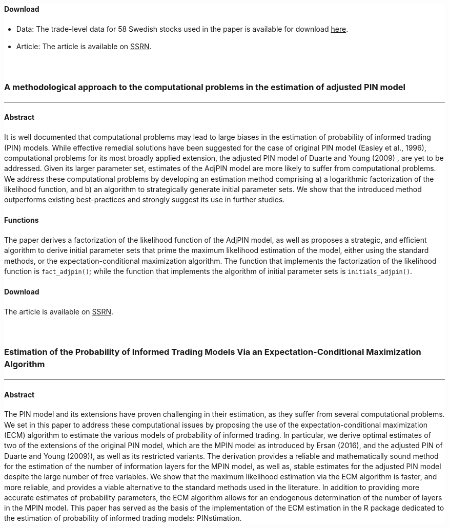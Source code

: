 #### **Download**

-   Data: The trade-level data for 58 Swedish stocks used in the paper is available for
    download [here](data/swdata.RDS).

-   Article: The article is available on <a href="https://papers.ssrn.com/sol3/papers.cfm?abstract_id=4117946" target="_blank">SSRN</a>.

&nbsp;

### A methodological approach to the computational problems in the estimation of adjusted PIN model

------------------------------------------------------------------------

####  **Abstract**

It is well documented that computational problems may lead to large biases in the estimation of probability of informed trading (PIN) models. While effective remedial solutions have been suggested for the case of original PIN model (Easley et al., 1996), computational problems for its most broadly applied extension, the adjusted PIN model of Duarte and Young (2009) , are yet to be addressed. Given its larger parameter set, estimates of the AdjPIN model are more likely to suffer from computational problems. We address these computational problems by developing an estimation method comprising a) a logarithmic factorization of the likelihood function, and b) an algorithm to strategically generate initial parameter sets. We show that the introduced method outperforms existing best-practices and strongly suggest its use in further studies.

####  **Functions**

The paper derives a factorization of the likelihood function of the AdjPIN model, as well as proposes a strategic, and efficient algorithm to derive initial parameter sets that prime the maximum likelihood estimation of the model, either using the standard methods, or the expectation-conditional maximization algorithm. The function that implements the factorization of the likelihood function is `fact_adjpin()`; while the function that implements the algorithm of initial parameter sets is `initials_adjpin()`.

####  **Download**

The article is available on <a href="https://papers.ssrn.com/sol3/papers.cfm?abstract_id=4117954" target="_blank">SSRN</a>.

&nbsp;


### Estimation of the Probability of Informed Trading Models Via an Expectation-Conditional Maximization Algorithm

------------------------------------------------------------------------

####  **Abstract**

The PIN model and its extensions have proven challenging in their estimation, as they suffer 
from several computational problems. We set in this paper to address these computational issues
by proposing the use of the expectation-conditional maximization (ECM) algorithm to estimate the
various models of probability of informed trading. In particular, we derive optimal
estimates of two of the extensions of the original PIN model, which are the MPIN model
as introduced by Ersan (2016), and the adjusted PIN of Duarte and Young (2009)), as well as its
restricted variants. The derivation provides a reliable and mathematically sound method for the
estimation of the number of information layers for the MPIN model, as well as, stable estimates
for the adjusted PIN model despite the large number of free variables. We show that the maximum
likelihood estimation via the ECM algorithm is faster, and more reliable, and provides a
viable alternative to the standard methods used in the literature. In addition to providing more
accurate estimates of probability parameters, the ECM algorithm allows for an endogenous 
determination of the number of layers in the MPIN model. This paper has served as the basis
of the implementation of the ECM estimation in the R package dedicated to the estimation of
probability of informed trading models: PINstimation.
